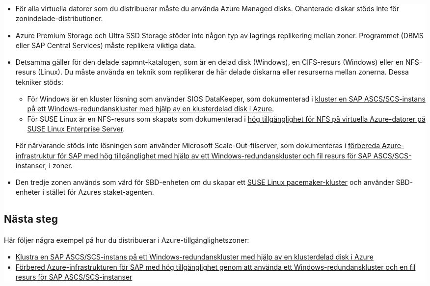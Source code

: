- För alla virtuella datorer som du distribuerar måste du använda [Azure Managed disks](https://azure.microsoft.com/services/managed-disks/). Ohanterade diskar stöds inte för zonindelade-distributioner.
- Azure Premium Storage och [Ultra SSD Storage](../../disks-types.md#ultra-disk) stöder inte någon typ av lagrings replikering mellan zoner. Programmet (DBMS eller SAP Central Services) måste replikera viktiga data.
- Detsamma gäller för den delade sapmnt-katalogen, som är en delad disk (Windows), en CIFS-resurs (Windows) eller en NFS-resurs (Linux). Du måste använda en teknik som replikerar de här delade diskarna eller resurserna mellan zonerna. Dessa tekniker stöds:
    - För Windows är en kluster lösning som använder SIOS DataKeeper, som dokumenterad i [kluster en SAP ASCS/SCS-instans på ett Windows-redundanskluster med hjälp av en klusterdelad disk i Azure](./sap-high-availability-guide-wsfc-shared-disk.md).
    - För SUSE Linux är en NFS-resurs som skapats som dokumenterad i [hög tillgänglighet för NFS på virtuella Azure-datorer på SUSE Linux Enterprise Server](./high-availability-guide-suse-nfs.md).

  För närvarande stöds inte lösningen som använder Microsoft Scale-Out-filserver, som dokumenteras i [förbereda Azure-infrastruktur för SAP med hög tillgänglighet med hjälp av ett Windows-redundanskluster och fil resurs för SAP ASCS/SCS-instanser](./sap-high-availability-infrastructure-wsfc-file-share.md), i zoner.
- Den tredje zonen används som värd för SBD-enheten om du skapar ett [SUSE Linux pacemaker-kluster](./high-availability-guide-suse-pacemaker.md#create-azure-fence-agent-stonith-device) och använder SBD-enheter i stället för Azures staket-agenten. 





## <a name="next-steps"></a>Nästa steg
Här följer några exempel på hur du distribuerar i Azure-tillgänglighetszoner:

- [Klustra en SAP ASCS/SCS-instans på ett Windows-redundanskluster med hjälp av en klusterdelad disk i Azure](./sap-high-availability-guide-wsfc-shared-disk.md)
- [Förbered Azure-infrastrukturen för SAP med hög tillgänglighet genom att använda ett Windows-redundanskluster och en fil resurs för SAP ASCS/SCS-instanser](./sap-high-availability-infrastructure-wsfc-file-share.md)